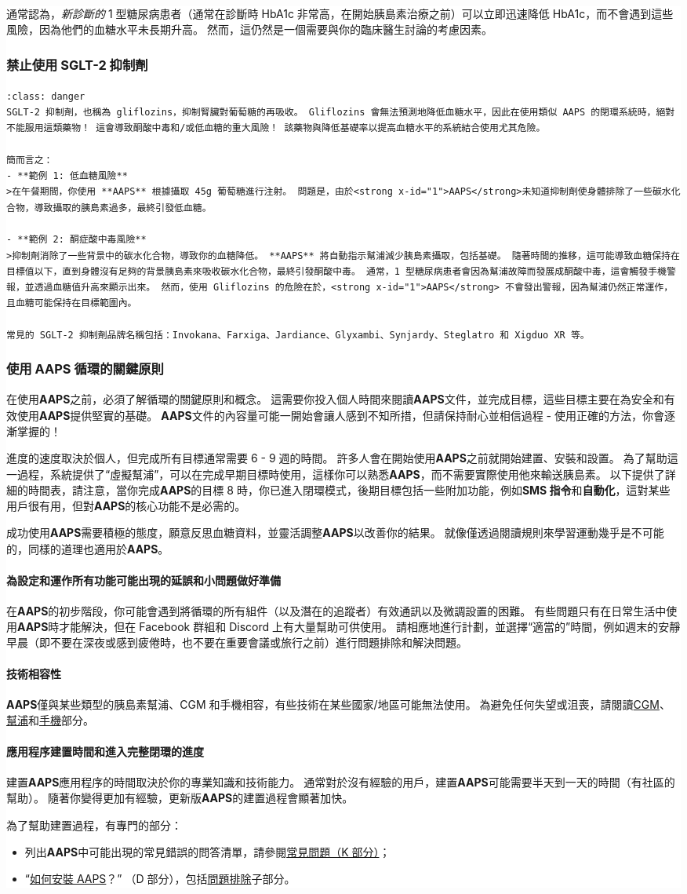 通常認為，_新診斷的_ 1 型糖尿病患者（通常在診斷時 HbA1c 非常高，在開始胰島素治療之前）可以立即迅速降低 HbA1c，而不會遇到這些風險，因為他們的血糖水平未長期升高。 然而，這仍然是一個需要與你的臨床醫生討論的考慮因素。

### 禁止使用 SGLT-2 抑制劑

```{admonition} NO SGLT-2 inhibitors
:class: danger
SGLT-2 抑制劑，也稱為 gliflozins，抑制腎臟對葡萄糖的再吸收。 Gliflozins 會無法預測地降低血糖水平，因此在使用類似 AAPS 的閉環系統時，絕對不能服用這類藥物！ 這會導致酮酸中毒和/或低血糖的重大風險！ 該藥物與降低基礎率以提高血糖水平的系統結合使用尤其危險。 

簡而言之：
- **範例 1: 低血糖風險**
>在午餐期間，你使用 **AAPS** 根據攝取 45g 葡萄糖進行注射。 問題是，由於<strong x-id="1">AAPS</strong>未知道抑制劑使身體排除了一些碳水化合物，導致攝取的胰島素過多，最終引發低血糖。

- **範例 2: 酮症酸中毒風險**
>抑制劑消除了一些背景中的碳水化合物，導致你的血糖降低。 **AAPS** 將自動指示幫浦減少胰島素攝取，包括基礎。 隨著時間的推移，這可能導致血糖保持在目標值以下，直到身體沒有足夠的背景胰島素來吸收碳水化合物，最終引發酮酸中毒。 通常，1 型糖尿病患者會因為幫浦故障而發展成酮酸中毒，這會觸發手機警報，並透過血糖值升高來顯示出來。 然而，使用 Gliflozins 的危險在於，<strong x-id="1">AAPS</strong> 不會發出警報，因為幫浦仍然正常運作，且血糖可能保持在目標範圍內。  

常見的 SGLT-2 抑制劑品牌名稱包括：Invokana、Farxiga、Jardiance、Glyxambi、Synjardy、Steglatro 和 Xigduo XR 等。
```


### 使用 AAPS 循環的關鍵原則

在使用**AAPS**之前，必須了解循環的關鍵原則和概念。 這需要你投入個人時間來閱讀**AAPS**文件，並完成目標，這些目標主要在為安全和有效使用**AAPS**提供堅實的基礎。 **AAPS**文件的內容量可能一開始會讓人感到不知所措，但請保持耐心並相信過程 - 使用正確的方法，你會逐漸掌握的！

進度的速度取決於個人，但完成所有目標通常需要 6 - 9 週的時間。 許多人會在開始使用**AAPS**之前就開始建置、安裝和設置。 為了幫助這一過程，系統提供了“虛擬幫浦”，可以在完成早期目標時使用，這樣你可以熟悉**AAPS**，而不需要實際使用他來輸送胰島素。 以下提供了詳細的時間表，請注意，當你完成**AAPS**的目標 8 時，你已進入閉環模式，後期目標包括一些附加功能，例如**SMS 指令**和**自動化**，這對某些用戶很有用，但對**AAPS**的核心功能不是必需的。

成功使用**AAPS**需要積極的態度，願意反思血糖資料，並靈活調整**AAPS**以改善你的結果。 就像僅透過閱讀規則來學習運動幾乎是不可能的，同樣的道理也適用於**AAPS**。

#### 為設定和運作所有功能可能出現的延誤和小問題做好準備

在**AAPS**的初步階段，你可能會遇到將循環的所有組件（以及潛在的追蹤者）有效通訊以及微調設置的困難。 有些問題只有在日常生活中使用**AAPS**時才能解決，但在 Facebook 群組和 Discord 上有大量幫助可供使用。 請相應地進行計劃，並選擇“適當的”時間，例如週末的安靜早晨（即不要在深夜或感到疲倦時，也不要在重要會議或旅行之前）進行問題排除和解決問題。

#### 技術相容性

**AAPS**僅與某些類型的胰島素幫浦、CGM 和手機相容，有些技術在某些國家/地區可能無法使用。 為避免任何失望或沮喪，請閱讀[CGM](Configuration/BG-Source.md)、[幫浦](Getting-Started/Pump-Choices.md)和[手機](Hardware/Phoneconfig.md)部分。

#### 應用程序建置時間和進入完整閉環的進度

建置**AAPS**應用程序的時間取決於你的專業知識和技術能力。 通常對於沒有經驗的用戶，建置**AAPS**可能需要半天到一天的時間（有社區的幫助）。 隨著你變得更加有經驗，更新版**AAPS**的建置過程會顯著加快。

為了幫助建置過程，有專門的部分：

- 列出**AAPS**中可能出現的常見錯誤的問答清單，請參閱[常見問題（K 部分）](Getting-Started/FAQ.md)；

- “[如何安裝 AAPS](Installing-AndroidAPS/building-AAPS.md)？” （D 部分），包括[問題排除](Usage/troubleshooting.md)子部分。
